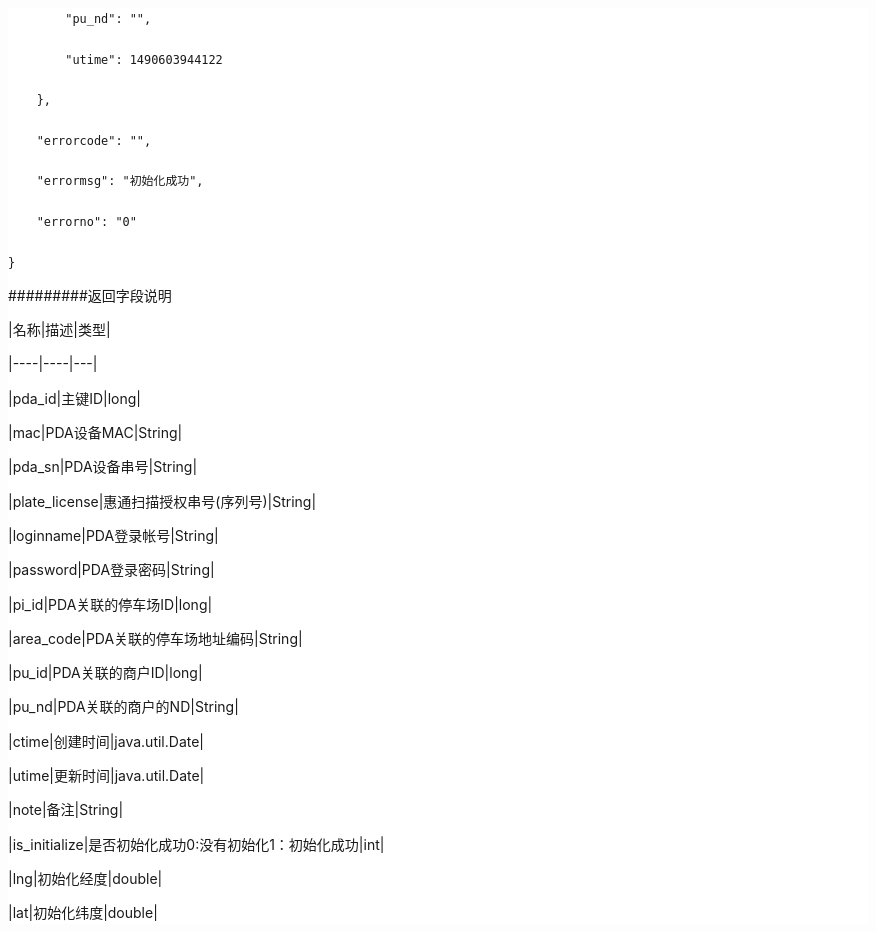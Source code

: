             "pu_nd": "",

            "utime": 1490603944122

        },

        "errorcode": "",

        "errormsg": "初始化成功",

        "errorno": "0"

    }



#########返回字段说明

|名称|描述|类型|

|----|----|---|

|pda_id|主键ID|long|

|mac|PDA设备MAC|String|

|pda_sn|PDA设备串号|String|

|plate_license|惠通扫描授权串号(序列号)|String|

|loginname|PDA登录帐号|String|

|password|PDA登录密码|String|

|pi_id|PDA关联的停车场ID|long|

|area_code|PDA关联的停车场地址编码|String|

|pu_id|PDA关联的商户ID|long|

|pu_nd|PDA关联的商户的ND|String|

|ctime|创建时间|java.util.Date|

|utime|更新时间|java.util.Date|

|note|备注|String|

|is_initialize|是否初始化成功0:没有初始化1：初始化成功|int|

|lng|初始化经度|double|

|lat|初始化纬度|double|
